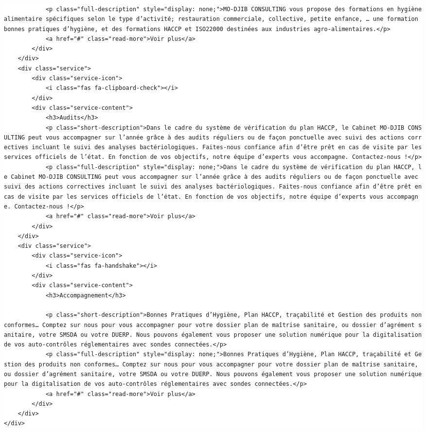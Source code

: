                 <p class="full-description" style="display: none;">MO-DJIB CONSULTING vous propose des formations en hygiène alimentaire spécifiques selon le type d’activité; restauration commerciale, collective, petite enfance, … une formation bonnes pratiques d’hygiène, et des formations HACCP et ISO22000 destinées aux industries agro-alimentaires.</p>
                <a href="#" class="read-more">Voir plus</a>
            </div>
        </div>
        <div class="service">
            <div class="service-icon">
                <i class="fas fa-clipboard-check"></i>
            </div>
            <div class="service-content">
                <h3>Audits</h3>
                <p class="short-description">Dans le cadre du système de vérification du plan HACCP, le Cabinet MO-DJIB CONSULTING peut vous accompagner sur l’année grâce à des audits réguliers ou de façon ponctuelle avec suivi des actions correctives incluant le suivi des analyses bactériologiques. Faites-nous confiance afin d’être prêt en cas de visite par les services officiels de l’état. En fonction de vos objectifs, notre équipe d’experts vous accompagne. Contactez-nous !</p>
                <p class="full-description" style="display: none;">Dans le cadre du système de vérification du plan HACCP, le Cabinet MO-DJIB CONSULTING peut vous accompagner sur l’année grâce à des audits réguliers ou de façon ponctuelle avec suivi des actions correctives incluant le suivi des analyses bactériologiques. Faites-nous confiance afin d’être prêt en cas de visite par les services officiels de l’état. En fonction de vos objectifs, notre équipe d’experts vous accompagne. Contactez-nous !</p>
                <a href="#" class="read-more">Voir plus</a>
            </div>
        </div>
        <div class="service">
            <div class="service-icon">
                <i class="fas fa-handshake"></i>
            </div>
            <div class="service-content">
                <h3>Accompagnement</h3>

                <p class="short-description">Bonnes Pratiques d’Hygiène, Plan HACCP, traçabilité et Gestion des produits non conformes… Comptez sur nous pour vous accompagner pour votre dossier plan de maîtrise sanitaire, ou dossier d’agrément sanitaire, votre SMSDA ou votre DUERP. Nous pouvons également vous proposer une solution numérique pour la digitalisation de vos auto-contrôles réglementaires avec sondes connectées.</p>
                <p class="full-description" style="display: none;">Bonnes Pratiques d’Hygiène, Plan HACCP, traçabilité et Gestion des produits non conformes… Comptez sur nous pour vous accompagner pour votre dossier plan de maîtrise sanitaire, ou dossier d’agrément sanitaire, votre SMSDA ou votre DUERP. Nous pouvons également vous proposer une solution numérique pour la digitalisation de vos auto-contrôles réglementaires avec sondes connectées.</p>
                <a href="#" class="read-more">Voir plus</a>
            </div>
        </div>
    </div>
    
</section>




        